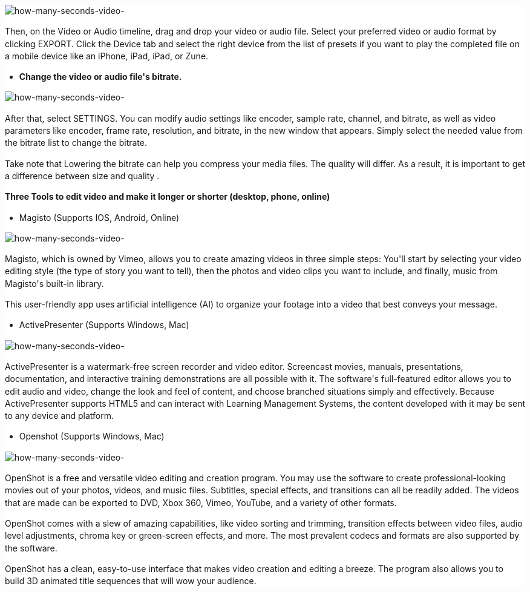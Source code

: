 ![how-many-seconds-video-](https://images.wondershare.com/filmora/article-images/2022/05/how-many-seconds-video-2.jpg)

Then, on the Video or Audio timeline, drag and drop your video or audio file. Select your preferred video or audio format by clicking EXPORT. Click the Device tab and select the right device from the list of presets if you want to play the completed file on a mobile device like an iPhone, iPad, iPad, or Zune.

* **Change the video or audio file's bitrate.**

![how-many-seconds-video-](https://images.wondershare.com/filmora/article-images/2022/05/how-many-seconds-video-3.jpg)

After that, select SETTINGS. You can modify audio settings like encoder, sample rate, channel, and bitrate, as well as video parameters like encoder, frame rate, resolution, and bitrate, in the new window that appears. Simply select the needed value from the bitrate list to change the bitrate.

Take note that Lowering the bitrate can help you compress your media files. The quality will differ. As a result, it is important to get a difference between size and quality .

**Three Tools to edit video and make it longer or shorter (desktop, phone, online)**

* Magisto (Supports IOS, Android, Online)

![how-many-seconds-video-](https://images.wondershare.com/filmora/article-images/2022/05/how-many-seconds-video-4.jpg)

Magisto, which is owned by Vimeo, allows you to create amazing videos in three simple steps: You'll start by selecting your video editing style (the type of story you want to tell), then the photos and video clips you want to include, and finally, music from Magisto's built-in library.

This user-friendly app uses artificial intelligence (AI) to organize your footage into a video that best conveys your message.

* ActivePresenter (Supports Windows, Mac)

![how-many-seconds-video-](https://images.wondershare.com/filmora/article-images/2022/05/how-many-seconds-video-5.jpg)

ActivePresenter is a watermark-free screen recorder and video editor. Screencast movies, manuals, presentations, documentation, and interactive training demonstrations are all possible with it. The software's full-featured editor allows you to edit audio and video, change the look and feel of content, and choose branched situations simply and effectively. Because ActivePresenter supports HTML5 and can interact with Learning Management Systems, the content developed with it may be sent to any device and platform.

* Openshot (Supports Windows, Mac)

![how-many-seconds-video-](https://images.wondershare.com/filmora/article-images/2022/05/how-many-seconds-video-6.jpg)

OpenShot is a free and versatile video editing and creation program. You may use the software to create professional-looking movies out of your photos, videos, and music files. Subtitles, special effects, and transitions can all be readily added. The videos that are made can be exported to DVD, Xbox 360, Vimeo, YouTube, and a variety of other formats.

OpenShot comes with a slew of amazing capabilities, like video sorting and trimming, transition effects between video files, audio level adjustments, chroma key or green-screen effects, and more. The most prevalent codecs and formats are also supported by the software.

OpenShot has a clean, easy-to-use interface that makes video creation and editing a breeze. The program also allows you to build 3D animated title sequences that will wow your audience.
